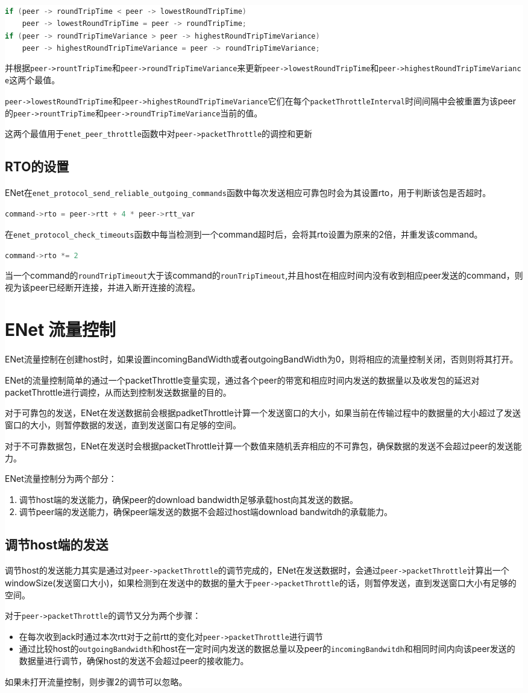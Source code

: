 ```c
if (peer -> roundTripTime < peer -> lowestRoundTripTime)
    peer -> lowestRoundTripTime = peer -> roundTripTime;
if (peer -> roundTripTimeVariance > peer -> highestRoundTripTimeVariance) 
    peer -> highestRoundTripTimeVariance = peer -> roundTripTimeVariance;
```
并根据`peer->rountTripTime`和`peer->roundTripTimeVariance`来更新`peer->lowestRoundTripTime`和`peer->highestRoundTripTimeVariance`这两个最值。

`peer->lowestRoundTripTime`和`peer->highestRoundTripTimeVariance`它们在每个`packetThrottleInterval`时间间隔中会被重置为该peer的`peer->rountTripTime`和`peer->roundTripTimeVariance`当前的值。

这两个最值用于`enet_peer_throttle`函数中对`peer->packetThrottle`的调控和更新

## RTO的设置

ENet在`enet_protocol_send_reliable_outgoing_commands`函数中每次发送相应可靠包时会为其设置rto，用于判断该包是否超时。

```c
command->rto = peer->rtt + 4 * peer->rtt_var
```

在`enet_protocol_check_timeouts`函数中每当检测到一个command超时后，会将其rto设置为原来的2倍，并重发该command。
```c
command->rto *= 2
```
当一个command的`roundTripTimeout`大于该command的`rounTripTimeout`,并且host在相应时间内没有收到相应peer发送的command，则视为该peer已经断开连接，并进入断开连接的流程。

# ENet 流量控制

ENet流量控制在创建host时，如果设置incomingBandWidth或者outgoingBandWidth为0，则将相应的流量控制关闭，否则则将其打开。

ENet的流量控制简单的通过一个packetThrottle变量实现，通过各个peer的带宽和相应时间内发送的数据量以及收发包的延迟对packetThrottle进行调控，从而达到控制发送数据量的目的。

对于可靠包的发送，ENet在发送数据前会根据padketThrottle计算一个发送窗口的大小，如果当前在传输过程中的数据量的大小超过了发送窗口的大小，则暂停数据的发送，直到发送窗口有足够的空间。

对于不可靠数据包，ENet在发送时会根据packetThrottle计算一个数值来随机丢弃相应的不可靠包，确保数据的发送不会超过peer的发送能力。

ENet流量控制分为两个部分：
1. 调节host端的发送能力，确保peer的download bandwidth足够承载host向其发送的数据。
2. 调节peer端的发送能力，确保peer端发送的数据不会超过host端download bandwitdh的承载能力。

## 调节host端的发送

调节host的发送能力其实是通过对`peer->packetThrottle`的调节完成的，ENet在发送数据时，会通过`peer->packetThrottle`计算出一个windowSize(发送窗口大小)，如果检测到在发送中的数据的量大于`peer->packetThrottle`的话，则暂停发送，直到发送窗口大小有足够的空间。

对于`peer->packetThrottle`的调节又分为两个步骤：
- 在每次收到ack时通过本次rtt对于之前rtt的变化对`peer->packetThrottle`进行调节
- 通过比较host的`outgoingBandwidth`和host在一定时间内发送的数据总量以及peer的`incomingBandwitdh`和相同时间内向该peer发送的数据量进行调节，确保host的发送不会超过peer的接收能力。

如果未打开流量控制，则步骤2的调节可以忽略。
